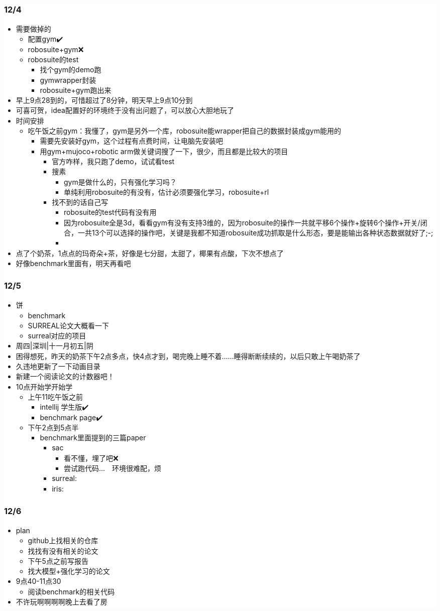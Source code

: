 ### 12/4
- 需要做掉的
  - 配置gym✔️
  - robosuite+gym❌
  - robosuite的test
    - 找个gym的demo跑
    - gymwrapper封装
    - robosuite+gym跑出来
- 早上9点28到的，可惜超过了8分钟，明天早上9点10分到
- 可喜可贺，idea配置好的环境终于没有出问题了，可以放心大胆地玩了
- 时间安排
  - 吃午饭之前gym：我懂了，gym是另外一个库，robosuite能wrapper把自己的数据封装成gym能用的
    - 需要先安装好gym，这个过程有点费时间，让电脑先安装吧
    - 用gym+mujoco+robotic arm做关键词搜了一下，很少，而且都是比较大的项目
      - 官方咋样，我只跑了demo，试试看test
      - 搜素
        - gym是做什么的，只有强化学习吗？
        - 单纯利用robosuite的有没有，估计必须要强化学习，robosuite+rl
      - 找不到的话自己写
        - robosuite的test代码有没有用
        - 因为robosuite全是3d，看看gym有没有支持3维的，因为robosuite的操作一共就平移6个操作+旋转6个操作+开关/闭合，一共13个可以选择的操作吧，关键是我都不知道robosuite成功抓取是什么形态，要是能输出各种状态数据就好了;-;
        - 
- 点了个奶茶，1点点的玛奇朵+茶，好像是七分甜，太甜了，椰果有点酸，下次不想点了
- 好像benchmark里面有，明天再看吧

### 12/5
- 饼
  - benchmark
  - SURREAL论文大概看一下
  - surreal对应的项目
- 周四|深圳|十一月初五|阴
- 困得想死，昨天的奶茶下午2点多点，快4点才到，喝完晚上睡不着……睡得断断续续的，以后只敢上午喝奶茶了
- 久违地更新了一下动画目录
- 新建一个阅读论文的计数器吧！
- 10点开始学开始学
  - 上午11吃午饭之前
    - intellij 学生版✔️
    - benchmark page✔️
  - 下午2点到5点半
    - benchmark里面提到的三篇paper
      - sac
        - 看不懂，埋了吧❌
        - 尝试跑代码...　环境很难配，烦
      - surreal:
      - iris:

### 12/6
- plan
  - github上找相关的仓库
  - 找找有没有相关的论文
  - 下午5点之前写报告
  - 找大模型+强化学习的论文
- 9点40-11点30
  - 阅读benchmark的相关代码
- 不许玩啊啊啊啊晚上去看了房
